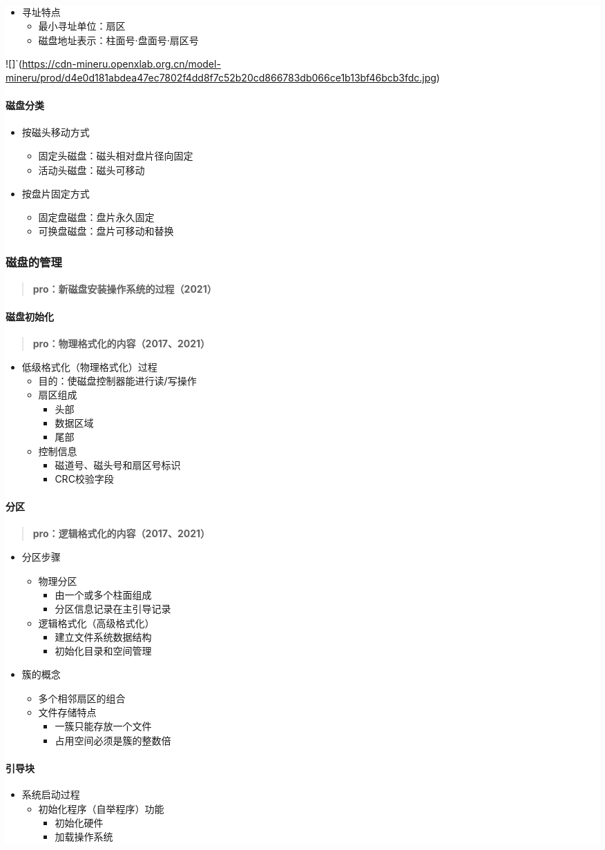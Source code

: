- 寻址特点
  - 最小寻址单位：扇区
  - 磁盘地址表示：柱面号·盘面号·扇区号

![]`(https://cdn-mineru.openxlab.org.cn/model-mineru/prod/d4e0d181abdea47ec7802f4dd8f7c52b20cd866783db066ce1b13bf46bcb3fdc.jpg)

#### 磁盘分类
- 按磁头移动方式
  - 固定头磁盘：磁头相对盘片径向固定
  - 活动头磁盘：磁头可移动

- 按盘片固定方式
  - 固定盘磁盘：盘片永久固定
  - 可换盘磁盘：盘片可移动和替换

### 磁盘的管理
> **pro：新磁盘安装操作系统的过程（2021）**

#### 磁盘初始化
> **pro：物理格式化的内容（2017、2021）**

- 低级格式化（物理格式化）过程
  - 目的：使磁盘控制器能进行读/写操作
  - 扇区组成
    - 头部
    - 数据区域
    - 尾部
  - 控制信息
    - 磁道号、磁头号和扇区号标识
    - CRC校验字段

#### 分区
> **pro：逻辑格式化的内容（2017、2021）**

- 分区步骤
  - 物理分区
    - 由一个或多个柱面组成
    - 分区信息记录在主引导记录
  - 逻辑格式化（高级格式化）
    - 建立文件系统数据结构
    - 初始化目录和空间管理

- 簇的概念
  - 多个相邻扇区的组合
  - 文件存储特点
    - 一簇只能存放一个文件
    - 占用空间必须是簇的整数倍

#### 引导块
- 系统启动过程
  - 初始化程序（自举程序）功能
    - 初始化硬件
    - 加载操作系统
